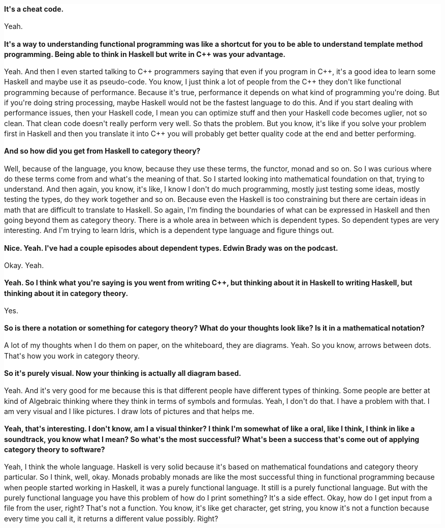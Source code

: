 **It's a cheat code.**

Yeah.

**It's a way to understanding functional programming was like a shortcut for you to be able to understand template method programming. Being able to think in Haskell but write in C++ was your advantage.**

Yeah. And then I even started talking to C++ programmers saying that even if you program in C++, it's a good idea to learn some Haskell and maybe use it as pseudo-code. You know, I just think a lot of people from the C++ they don't like functional programming because of performance. Because it's true, performance it depends on what kind of programming you're doing. But if you're doing string processing, maybe Haskell would not be the fastest language to do this. And if you start dealing with performance issues, then your Haskell code, I mean you can optimize stuff and then your Haskell code becomes uglier, not so clean. That clean code doesn't really perform very well. So thats the problem. But you know, it's like if you solve your problem first in Haskell and then you translate it into C++ you will probably get better quality code at the end and better performing.

**And so how did you get from Haskell to category theory?**

Well, because of the language, you know, because they use these terms, the functor, monad and so on. So I was curious where do these terms come from and what's the meaning of that. So I started looking into mathematical foundation on that, trying to understand. And then again, you know, it's like, I know I don't do much programming, mostly just testing some ideas, mostly testing the types, do they work together and so on. Because even the Haskell is too constraining but there are certain ideas in math that are difficult to translate to Haskell. So again, I'm finding the boundaries of what can be expressed in Haskell and then going beyond them as category theory. There is a whole area in between which is dependent types. So dependent types are very interesting. And I'm trying to learn Idris, which is a dependent type language and figure things out.

**Nice. Yeah. I've had a couple episodes about dependent types. Edwin Brady was on the podcast.**

Okay. Yeah.

**Yeah. So I think what you're saying is you went from writing C++, but thinking about it in Haskell to writing Haskell, but thinking about it in category theory.**

Yes.

**So is there a notation or something for category theory? What do your thoughts look like? Is it in a mathematical notation?**

A lot of my thoughts when I do them on paper, on the whiteboard, they are diagrams. Yeah. So you know, arrows between dots. That's how you work in category theory.

**So it's purely visual. Now your thinking is actually all diagram based.**

Yeah. And it's very good for me because this is that different people have different types of thinking. Some people are better at kind of Algebraic thinking where they think in terms of symbols and formulas. Yeah, I don't do that. I have a problem with that. I am very visual and I like pictures. I draw lots of pictures and that helps me.

**Yeah, that's interesting. I don't know, am I a visual thinker? I think I'm somewhat of like a oral, like I think, I think in like a soundtrack, you know what I mean? So what's the most successful? What's been a success that's come out of applying category theory to software?**

Yeah, I think the whole language. Haskell is very solid because it's based on mathematical foundations and category theory particular. So I think, well, okay. Monads probably monads are like the most successful thing in functional programming because when people started working in Haskell, it was a purely functional language. It still is a purely functional language. But with the purely functional language you have this problem of how do I print something? It's a side effect. Okay, how do I get input from a file from the user, right? That's not a function. You know, it's like get character, get string, you know it's not a function because every time you call it, it returns a different value possibly. Right?
